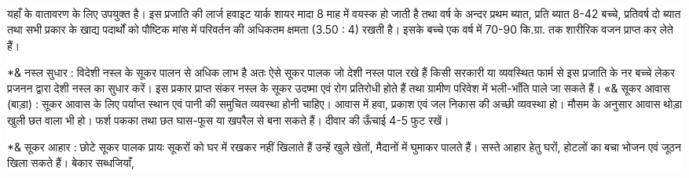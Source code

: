 यहाँ
के
वातावरण
के
लिए
उपयुक्त है। इस प्रजाति की
लार्ज हवाइट यार्क शायर
मादा 8 माह
में वयस्क हो जाती
है तथा वर्ष के अन्दर प्रथम ब्यात,
प्रति
ब्यात 8-42
बच्चे,
प्रतिवर्ष दो ब्यात तथा सभी प्रकार के खाद्य
पदार्थों को
पौष्टिक मांस
में परिवर्तन की अधिकतम क्षमता (3.50
:
4) रखती है। इसके
बच्चे एक
वर्ष
में 70-90
कि.ग्रा. तक शारीरिक वजन
प्राप्त कर लेते
हैं।

*&
नस्ल सुधार
: विदेशी नस्ल के सूकर पालन से अधिक लाभ है अतः ऐसे
सूकर पालक जो देशी नस्ल पाल रखे
हैं किसी सरकारी या व्यवस्थित फार्म
से इस प्रजाति के नर बच्चे लेकर प्रजनन द्वारा देशी नस्ल का सुधार करें।
इस प्रकार प्राप्त संकर नस्ल के सूकर उदष्मा एवं रोग प्रतिरोधी होते
हैं तथा
ग्रामीण परिवेश
में भली-भाँति
पाले जा सकते
हैं।
«&
सूकर आवास
(बाड़ा)
: सूकर आवास के लिए पर्याप्त स्थान एवं पानी की
समुचित व्यवस्था होनी चाहिए। आवास
में हवा, प्रकाश एवं जल निकास की
अच्छी व्यवस्था हो। मौसम के अनुसार आवास थोड़ा खुली छत वाला भी हो। फर्श पकका तथा छत घास-फूस या खपरैल से बना सकते
हैं। दीवार की
ऊँचाई 4-5 फुट रखें।

*&
सूकर आहार
:
छोटे सूकर पालक
प्रायः
सूकरों को घर
में रखकर नहीं
खिलाते
हैं
उन्हें खुले खेतों, मैदानों
में घुमाकर पालते
हैं। सस्ते आहार हेतु
घरों, होटलों
का बचा भोजन एवं जूठन खिला सकते
हैं। बेकार सब्धजियाँ,